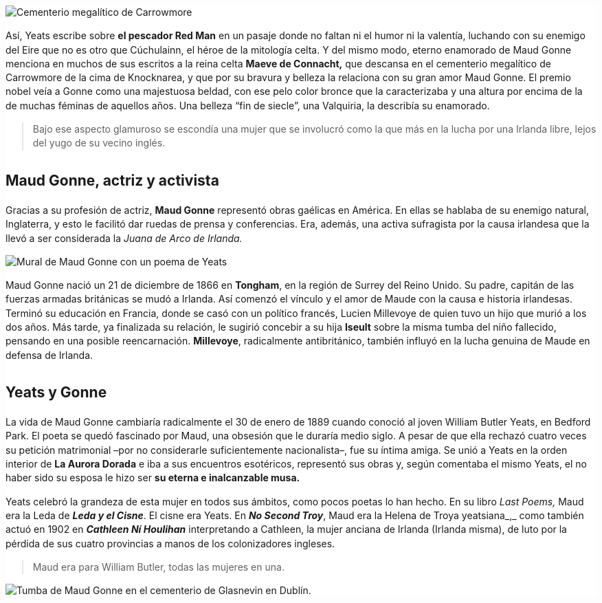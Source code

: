 ![Cementerio megalítico de Carrowmore](https://fotos.etheriamagazine.com/2020/04/Sligo-cementerio-Carrowmore.jpg "Cementerio megalítico de Carrowmore. © M. Munar")

Así, Yeats escribe sobre **el pescador Red Man** en un pasaje donde no faltan ni el 
humor ni la valentía, luchando con su enemigo del Eire que no es otro que Cúchulainn, el 
héroe de la mitología celta. Y del mismo modo, eterno enamorado de Maud Gonne menciona 
en muchos de sus escritos a la reina celta **Maeve de Connacht,** que descansa en el 
cementerio megalítico de Carrowmore de la cima de Knocknarea, y que por su bravura y 
belleza la relaciona con su gran amor Maud Gonne. El premio nobel veía a Gonne como una 
majestuosa beldad, con ese pelo color bronce que la caracterizaba y una altura por 
encima de la de muchas féminas de aquellos años. Una belleza “fin de siecle”, una 
Valquiria, la describía su enamorado. 

> Bajo ese aspecto glamuroso se escondía una mujer que se involucró como la que más en la 
> lucha por una Irlanda libre, lejos del yugo de su vecino inglés. 

## Maud Gonne, actriz y activista

Gracias a su profesión de actriz, **Maud Gonne** representó obras gaélicas en América. 
En ellas se hablaba de su enemigo natural, Inglaterra, y esto le facilitó dar ruedas de 
prensa y conferencias. Era, además, una activa sufragista por la causa irlandesa que la 
llevó a ser considerada la _Juana de Arco de Irlanda._ 

![Mural de Maud Gonne con un poema de Yeats](https://fotos.etheriamagazine.com/2020/04/sligo-mural-maud-gonne.jpg "Mural de Maud Gonne con un poema de Yeats. © M. Munar")

Maud Gonne nació un 21 de diciembre de 1866 en **Tongham**, en la región de Surrey del 
Reino Unido. Su padre, capitán de las fuerzas armadas británicas se mudó a Irlanda. Así 
comenzó el vínculo y el amor de Maude con la causa e historia irlandesas. Terminó su 
educación en Francia, donde se casó con un político francés, Lucien Millevoye de quien 
tuvo un hijo que murió a los dos años. Más tarde, ya finalizada su relación, le sugirió 
concebir a su hija **Iseult** sobre la misma tumba del niño fallecido, pensando en una 
posible reencarnación. **Millevoye**, radicalmente antibritánico, también influyó en la 
lucha genuina de Maude en defensa de Irlanda. 

## Yeats y Gonne

La vida de Maud Gonne cambiaría radicalmente el 30 de enero de 1889 cuando conoció al 
joven William Butler Yeats, en Bedford Park. El poeta se quedó fascinado por Maud, una 
obsesión que le duraría medio siglo. A pesar de que ella rechazó cuatro veces su 
petición matrimonial –por no considerarle suficientemente nacionalista–, fue su íntima 
amiga. Se unió a Yeats en la orden interior de **La Aurora Dorada** e iba a sus 
encuentros esotéricos, representó sus obras y, según comentaba el mismo Yeats, el no 
haber sido su esposa le hizo ser **su eterna e inalcanzable musa.** 

Yeats celebró la grandeza de esta mujer en todos sus ámbitos, como pocos poetas lo han 
hecho. En su libro _Last Poems,_ Maud era la Leda de **_Leda y el Cisne_**. El cisne era 
Yeats. En **_No Second Troy_**, Maud era la Helena de Troya yeatsiana_,_ como también 
actuó en 1902 en _**Cathleen Ní Houlihan**_ interpretando a Cathleen, la mujer anciana 
de Irlanda (Irlanda misma), de luto por la pérdida de sus cuatro provincias a manos de 
los colonizadores ingleses. 

> Maud era para William Butler, todas las mujeres en una. 

![Tumba de Maud Gonne en el cementerio de Glasnevin en Dublín.](https://fotos.etheriamagazine.com/2020/04/sligo-tumba-maud-gonne.jpg "Tumba de Maud Gonne en el cementerio de Glasnevin en Dublín. © M. Munar")
